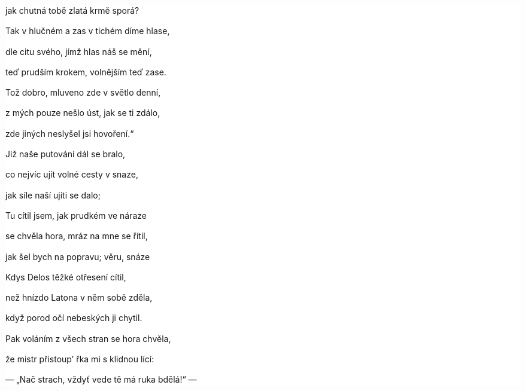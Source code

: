 jak chutná tobě zlatá krmě sporá?

</section>

<section>

Tak v hlučném a zas v tichém díme hlase,

dle citu svého, jímž hlas náš se mění,

teď prudším krokem, volnějším teď zase.

</section>

<section>

Tož dobro, mluveno zde v světlo denní,

z mých pouze nešlo úst, jak se ti zdálo,

zde jiných neslyšel jsi hovoření.“

</section>

<section>

Již naše putování dál se bralo,

co nejvíc ujít volné cesty v snaze,

jak síle naší ujíti se dalo;

</section>

<section>

Tu cítil jsem, jak prudkém ve náraze

se chvěla hora, mráz na mne se řítil,

jak šel bych na popravu; věru, snáze

</section>

<section>

Kdys Delos těžké otřesení cítil,

než hnízdo Latona v něm sobě zděla,

když porod očí nebeských ji chytil.

</section>

<section>

Pak voláním z všech stran se hora chvěla,

že mistr přistoup’ řka mi s klidnou lící:

— „Nač strach, vždyť vede tě má ruka bdělá!“ —

</section>

<section>
